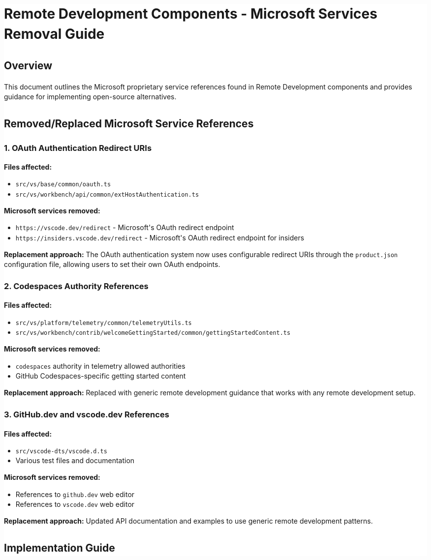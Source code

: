 # Remote Development Components - Microsoft Services Removal Guide

## Overview

This document outlines the Microsoft proprietary service references found in Remote Development components and provides guidance for implementing open-source alternatives.

## Removed/Replaced Microsoft Service References

### 1. OAuth Authentication Redirect URIs

**Files affected:**
- `src/vs/base/common/oauth.ts`
- `src/vs/workbench/api/common/extHostAuthentication.ts`

**Microsoft services removed:**
- `https://vscode.dev/redirect` - Microsoft's OAuth redirect endpoint
- `https://insiders.vscode.dev/redirect` - Microsoft's OAuth redirect endpoint for insiders

**Replacement approach:**
The OAuth authentication system now uses configurable redirect URIs through the `product.json` configuration file, allowing users to set their own OAuth endpoints.

### 2. Codespaces Authority References

**Files affected:**
- `src/vs/platform/telemetry/common/telemetryUtils.ts`
- `src/vs/workbench/contrib/welcomeGettingStarted/common/gettingStartedContent.ts`

**Microsoft services removed:**
- `codespaces` authority in telemetry allowed authorities
- GitHub Codespaces-specific getting started content

**Replacement approach:**
Replaced with generic remote development guidance that works with any remote development setup.

### 3. GitHub.dev and vscode.dev References

**Files affected:**
- `src/vscode-dts/vscode.d.ts`
- Various test files and documentation

**Microsoft services removed:**
- References to `github.dev` web editor
- References to `vscode.dev` web editor

**Replacement approach:**
Updated API documentation and examples to use generic remote development patterns.

## Implementation Guide

